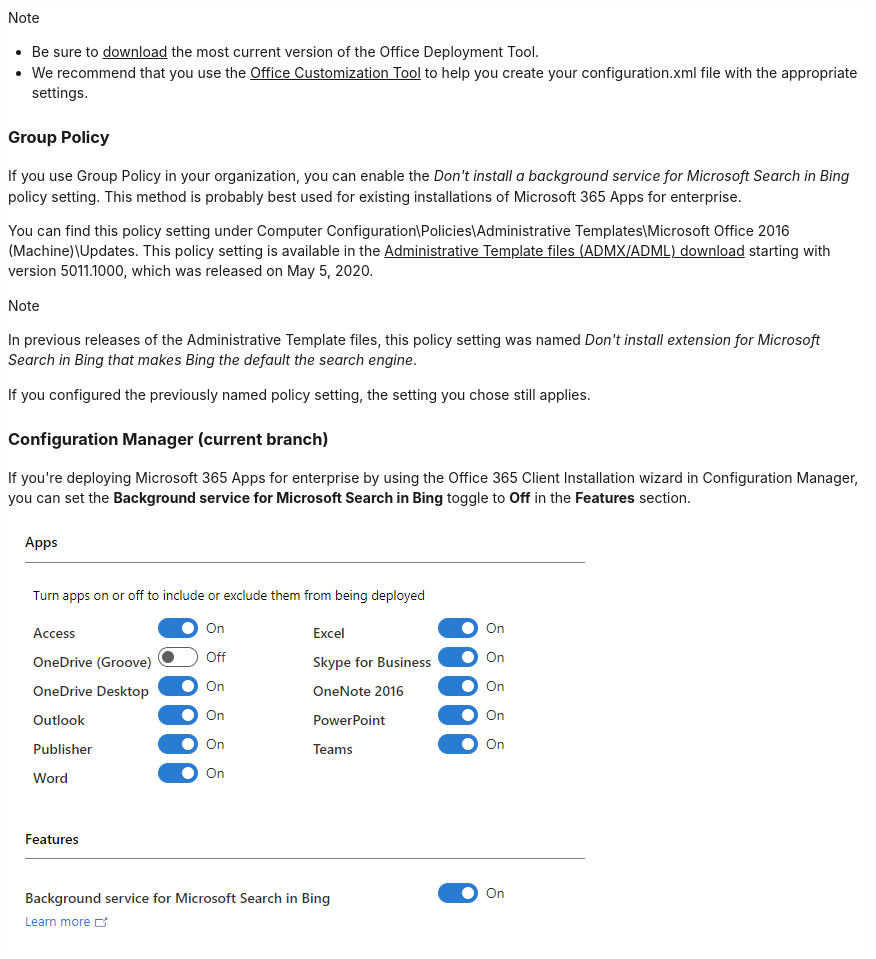 > [!NOTE]
> - Be sure to [download](https://www.microsoft.com/download/details.aspx?id=49117) the most current version of the Office Deployment Tool.
> - We recommend that you use the [Office Customization Tool](overview-of-the-office-customization-tool-for-click-to-run.md) to help you create your configuration.xml file with the appropriate settings.

### Group Policy

If you use Group Policy in your organization, you can enable the *Don't install a background service for Microsoft Search in Bing* policy setting. This method is probably best used for existing installations of Microsoft 365 Apps for enterprise.

You can find this policy setting under Computer Configuration\Policies\Administrative Templates\Microsoft Office 2016 (Machine)\Updates. This policy setting is available in the [Administrative Template files (ADMX/ADML) download](https://www.microsoft.com/download/details.aspx?id=49030) starting with version 5011.1000, which was released on May 5, 2020.

> [!NOTE]
> In previous releases of the Administrative Template files, this policy setting was named *Don't install extension for Microsoft Search in Bing that makes Bing the default the search engine*.
>
> If you configured the previously named policy setting, the setting you chose still applies.

### Configuration Manager (current branch)

If you're deploying Microsoft 365 Apps for enterprise  by using the Office 365 Client Installation wizard in Configuration Manager, you can set the **Background service for Microsoft Search in Bing** toggle to **Off** in the **Features** section.

![The Features section showing the toggle for Microsoft Search in Bing](images/oct-features-toggle-bing.PNG)
